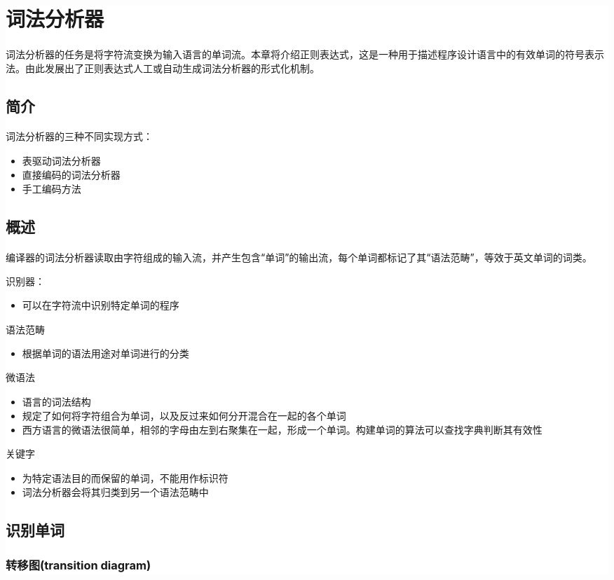 # 词法分析器
词法分析器的任务是将字符流变换为输入语言的单词流。本章将介绍正则表达式，这是一种用于描述程序设计语言中的有效单词的符号表示法。由此发展出了正则表达式人工或自动生成词法分析器的形式化机制。

## 简介
词法分析器的三种不同实现方式：
* 表驱动词法分析器
* 直接编码的词法分析器
* 手工编码方法

## 概述
编译器的词法分析器读取由字符组成的输入流，并产生包含“单词”的输出流，每个单词都标记了其“语法范畴”，等效于英文单词的词类。

识别器：
* 可以在字符流中识别特定单词的程序

语法范畴
   * 根据单词的语法用途对单词进行的分类

微语法
   * 语言的词法结构
   * 规定了如何将字符组合为单词，以及反过来如何分开混合在一起的各个单词
   * 西方语言的微语法很简单，相邻的字母由左到右聚集在一起，形成一个单词。构建单词的算法可以查找字典判断其有效性

关键字
   * 为特定语法目的而保留的单词，不能用作标识符
   * 词法分析器会将其归类到另一个语法范畴中

## 识别单词

### 转移图(transition diagram)